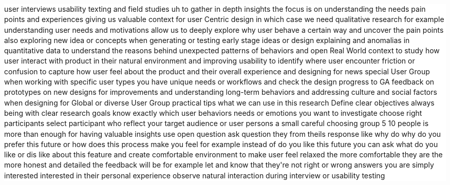 user interviews usability texting and
field studies uh to gather in depth
insights the focus is on understanding
the needs pain points and experiences
giving us valuable context for user
Centric
design in which case we need qualitative
research for example understanding user
needs and motivations allow us to deeply
explore why user behave a certain way
and uncover the pain
points also exploring new idea or
concepts when generating or testing
early stage ideas or
design explaining and anomalias in
quantitative data to understand the
reasons behind unexpected patterns of
behaviors and open Real World context to
study how user interact with product in
their natural
environment and improving usability to
identify where user encounter friction
or
confusion to capture how user feel about
the product and their overall
experience and designing for news
special User Group when working with
specific user types you have unique
needs or
workflows and check the design progress
to GA feedback on prototypes on new
designs for
improvements and understanding long-term
behaviors and addressing culture and
social factors when designing for Global
or diverse User
Group practical tips what we can use in
this
research Define clear objectives always
being with clear research goals know
exactly which user behaviors needs or
emotions you want to
investigate choose right participants
select participant who reflect your
target audience or user persons a small
careful choosing group 5 10 people is
more than enough for having valuable
insights use open question
ask question they from theils response
like why do why do you prefer this
future or how does this process make you
feel for example instead of do you like
this future you can ask what do you like
or dis like about this
feature and create comfortable
environment to make user feel relaxed
the more comfortable they are the more
honest and detailed the feedback will be
for example let and know that they're
not right or wrong answers you are
simply interested interested in their
personal
experience observe natural interaction
during interview or usability testing
